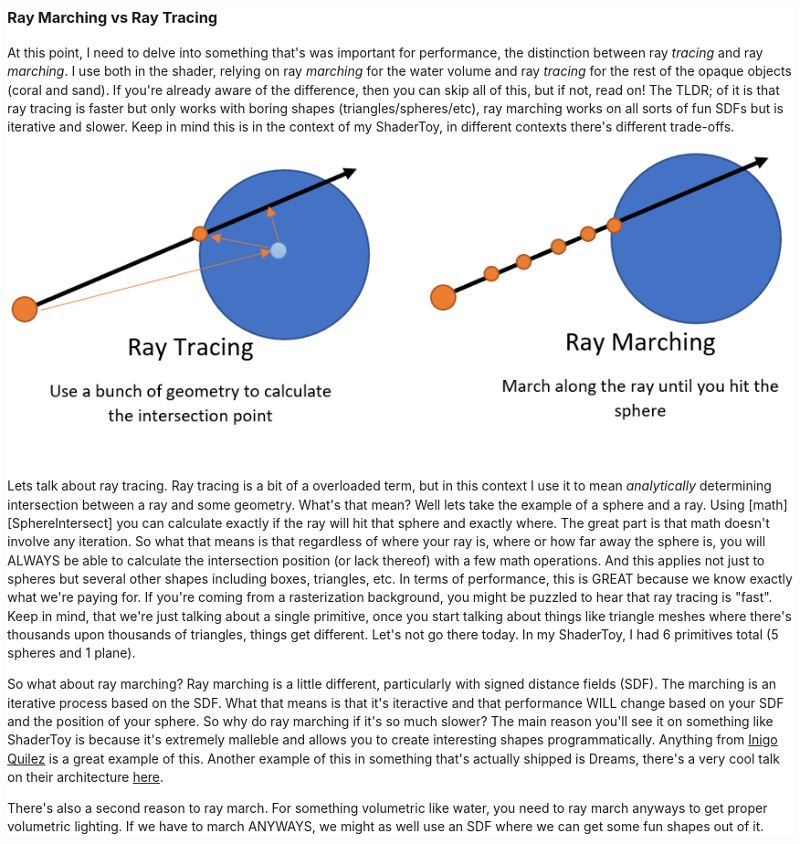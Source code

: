 ### Ray Marching vs Ray Tracing
At this point, I need to delve into something that's was important for performance, the distinction between ray *tracing* and ray *marching*. I use both in the shader, relying on ray *marching* for the water volume and ray *tracing* for the rest of the opaque objects (coral and sand). If you're already aware of the difference, then you can skip all of this, but if not, read on! The TLDR; of it is that ray tracing is faster but only works with boring shapes (triangles/spheres/etc), ray marching works on all sorts of fun SDFs but is iterative and slower. Keep in mind this is in the context of my ShaderToy, in different contexts there's different trade-offs.

![ShaderToy screenshot](/assets/Moana/Diagram2.png)

Lets talk about ray tracing. Ray tracing is a bit of a overloaded term, but in this context I use it to mean *analytically* determining intersection between a ray and some geometry. What's that mean? Well lets take the example of a sphere and a ray. Using [math][SphereIntersect] you can calculate exactly if the ray will hit that sphere and exactly where. The great part is that math doesn't involve any iteration. So what that means is that regardless of where your ray is, where or how far away the sphere is, you will ALWAYS be able to calculate the intersection position (or lack thereof) with a few math operations. And this applies not just to spheres but several other shapes including boxes, triangles, etc. In terms of performance, this is GREAT because we know exactly what we're paying for. If you're coming from a rasterization background, you might be puzzled to hear that ray tracing is "fast". Keep in mind, that we're just talking about a single primitive, once you start talking about things like triangle meshes where there's thousands upon thousands of triangles, things get different. Let's not go there today. In my ShaderToy, I had 6 primitives total (5 spheres and 1 plane).

So what about ray marching? Ray marching is a little different, particularly with signed distance fields (SDF). The marching is an iterative process based on the SDF. What that means is that it's iteractive and that performance WILL change based on your SDF and the position of your sphere. So why do ray marching if it's so much slower? The main reason you'll see it on something like ShaderToy is because it's extremely malleble and allows you to create interesting shapes programmatically. Anything from [Inigo Quilez][ShaderToyIq] is a great example of this. Another example of this in something that's actually shipped is Dreams, there's a very cool talk on their architecture [here][Dreams]. 

There's also a second reason to ray march. For something volumetric like water, you need to ray march anyways to get proper volumetric lighting. If we have to march ANYWAYS, we might as well use an SDF where we can get some fun shapes out of it.


[Dreams]: https://www.mediamolecule.com/blog/article/alex_at_umbra_ignite_2015_learning_from_failure_video
[ShaderToyIq]: https://www.iquilezles.org/www/articles/raymarchingdf/raymarchingdf.htm
[InigoSDF]: https://www.iquilezles.org/www/articles/distfunctions/distfunctions.htm
[InigoVor]: https://www.iquilezles.org/www/articles/smoothvoronoi/smoothvoronoi.htm
[shadertoy-moana]: https://www.shadertoy.com/view/wlsyzH
[POM]: https://www.gamedev.net/tutorials/_/technical/graphics-programming-and-theory/a-closer-look-at-parallax-occlusion-mapping-r3262/